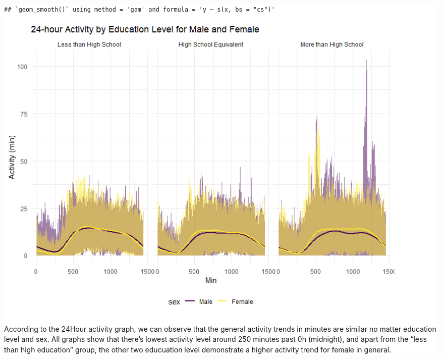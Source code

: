     ## `geom_smooth()` using method = 'gam' and formula = 'y ~ s(x, bs = "cs")'

<img src="p8105_hw3_bh2852_files/figure-gfm/Make a three-panel plot that shows the 24-hour activity time courses for each education level and use color to indicate sex-1.png" width="90%" />

According to the 24Hour activity graph, we can observe that the general
activity trends in minutes are similar no matter education level and
sex. All graphs show that there’s lowest activity level around 250
minutes past 0h (midnight), and apart from the “less than high
education” group, the other two educuation level demonstrate a higher
activity trend for female in general.

